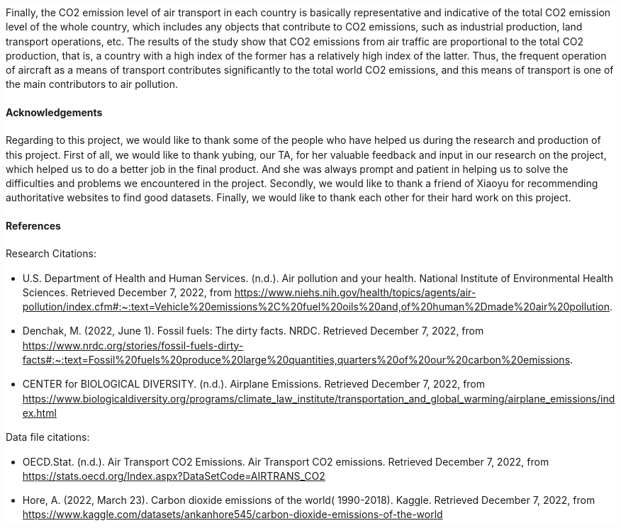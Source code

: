 Finally, the CO2 emission level of air transport in each country is basically representative and indicative of the total CO2 emission level of the whole country, which includes any objects that contribute to CO2 emissions, such as industrial production, land transport operations, etc. The results of the study show that CO2 emissions from air traffic are proportional to the total CO2 production, that is, a country with a high index of the former has a relatively high index of the latter. Thus, the frequent operation of aircraft as a means of transport contributes significantly to the total world CO2 emissions, and this means of transport is one of the main contributors to air pollution.

#### Acknowledgements
Regarding to this project, we would like to thank some of the people who have helped us during the research and production of this project. First of all, we would like to thank yubing, our TA, for her valuable feedback and input in our research on the project, which helped us to do a better job in the final product. And she was always prompt and patient in helping us to solve the difficulties and problems we encountered in the project. Secondly, we would like to thank a friend of Xiaoyu for recommending authoritative websites to find good datasets. Finally, we would like to thank each other for their hard work on this project.

#### References
Research Citations:

* U.S. Department of Health and Human Services. (n.d.). Air pollution and your health. National Institute of Environmental Health Sciences. Retrieved December 7, 2022, from https://www.niehs.nih.gov/health/topics/agents/air-pollution/index.cfm#:~:text=Vehicle%20emissions%2C%20fuel%20oils%20and,of%20human%2Dmade%20air%20pollution.

* Denchak, M. (2022, June 1). Fossil fuels: The dirty facts. NRDC. Retrieved December 7, 2022, from https://www.nrdc.org/stories/fossil-fuels-dirty-facts#:~:text=Fossil%20fuels%20produce%20large%20quantities,quarters%20of%20our%20carbon%20emissions.

* CENTER for BIOLOGICAL DIVERSITY. (n.d.). Airplane Emissions. Retrieved December 7, 2022, from https://www.biologicaldiversity.org/programs/climate_law_institute/transportation_and_global_warming/airplane_emissions/index.html

Data file citations:

* OECD.Stat. (n.d.). Air Transport CO2 Emissions. Air Transport CO2 emissions. Retrieved December 7, 2022, from https://stats.oecd.org/Index.aspx?DataSetCode=AIRTRANS_CO2

* Hore, A. (2022, March 23). Carbon dioxide emissions of the world( 1990-2018). Kaggle. Retrieved December 7, 2022, from https://www.kaggle.com/datasets/ankanhore545/carbon-dioxide-emissions-of-the-world
